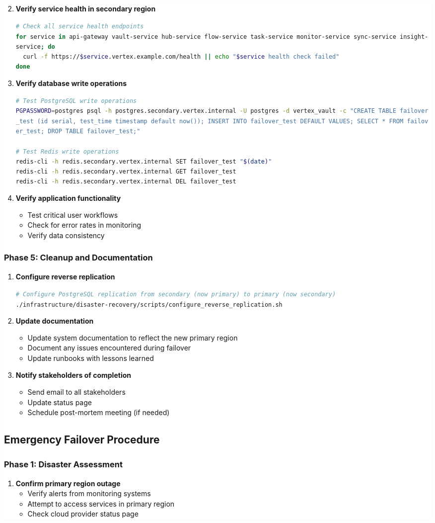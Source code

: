 2. **Verify service health in secondary region**

   ```bash
   # Check all service health endpoints
   for service in api-gateway vault-service hub-service flow-service task-service monitor-service sync-service insight-service; do
     curl -f https://$service.vertex.example.com/health || echo "$service health check failed"
   done
   ```

3. **Verify database write operations**

   ```bash
   # Test PostgreSQL write operations
   PGPASSWORD=postgres psql -h postgres.secondary.vertex.internal -U postgres -d vertex_vault -c "CREATE TABLE failover_test (id serial, test_time timestamp default now()); INSERT INTO failover_test DEFAULT VALUES; SELECT * FROM failover_test; DROP TABLE failover_test;"
   
   # Test Redis write operations
   redis-cli -h redis.secondary.vertex.internal SET failover_test "$(date)"
   redis-cli -h redis.secondary.vertex.internal GET failover_test
   redis-cli -h redis.secondary.vertex.internal DEL failover_test
   ```

4. **Verify application functionality**
   - Test critical user workflows
   - Check for error rates in monitoring
   - Verify data consistency

### Phase 5: Cleanup and Documentation

1. **Configure reverse replication**

   ```bash
   # Configure PostgreSQL replication from secondary (now primary) to primary (now secondary)
   ./infrastructure/disaster-recovery/scripts/configure_reverse_replication.sh
   ```

2. **Update documentation**
   - Update system documentation to reflect the new primary region
   - Document any issues encountered during failover
   - Update runbooks with lessons learned

3. **Notify stakeholders of completion**
   - Send email to all stakeholders
   - Update status page
   - Schedule post-mortem meeting (if needed)

## Emergency Failover Procedure

### Phase 1: Disaster Assessment

1. **Confirm primary region outage**
   - Verify alerts from monitoring systems
   - Attempt to access services in primary region
   - Check cloud provider status page
